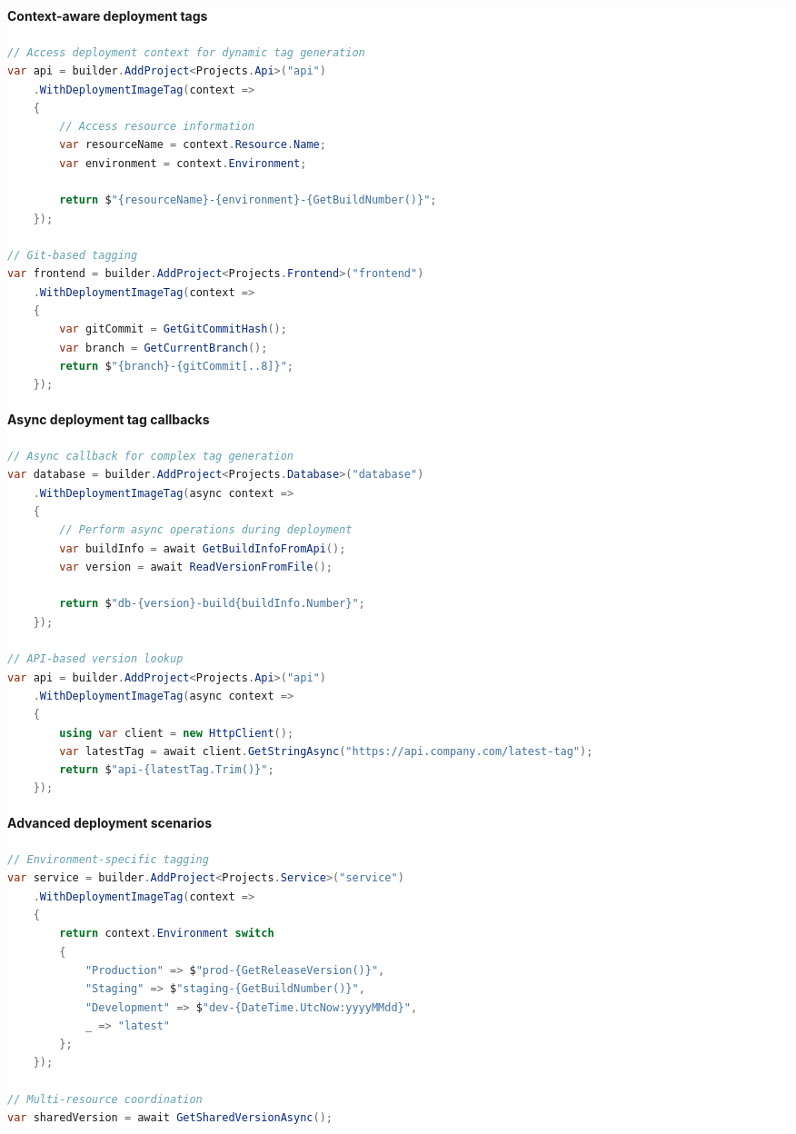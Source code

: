 #### Context-aware deployment tags

```csharp
// Access deployment context for dynamic tag generation
var api = builder.AddProject<Projects.Api>("api")
    .WithDeploymentImageTag(context =>
    {
        // Access resource information
        var resourceName = context.Resource.Name;
        var environment = context.Environment;
        
        return $"{resourceName}-{environment}-{GetBuildNumber()}";
    });

// Git-based tagging
var frontend = builder.AddProject<Projects.Frontend>("frontend")
    .WithDeploymentImageTag(context =>
    {
        var gitCommit = GetGitCommitHash();
        var branch = GetCurrentBranch();
        return $"{branch}-{gitCommit[..8]}";
    });
```

#### Async deployment tag callbacks

```csharp
// Async callback for complex tag generation
var database = builder.AddProject<Projects.Database>("database")
    .WithDeploymentImageTag(async context =>
    {
        // Perform async operations during deployment
        var buildInfo = await GetBuildInfoFromApi();
        var version = await ReadVersionFromFile();
        
        return $"db-{version}-build{buildInfo.Number}";
    });

// API-based version lookup
var api = builder.AddProject<Projects.Api>("api")
    .WithDeploymentImageTag(async context =>
    {
        using var client = new HttpClient();
        var latestTag = await client.GetStringAsync("https://api.company.com/latest-tag");
        return $"api-{latestTag.Trim()}";
    });
```

#### Advanced deployment scenarios

```csharp
// Environment-specific tagging
var service = builder.AddProject<Projects.Service>("service")
    .WithDeploymentImageTag(context =>
    {
        return context.Environment switch
        {
            "Production" => $"prod-{GetReleaseVersion()}",
            "Staging" => $"staging-{GetBuildNumber()}",
            "Development" => $"dev-{DateTime.UtcNow:yyyyMMdd}",
            _ => "latest"
        };
    });

// Multi-resource coordination
var sharedVersion = await GetSharedVersionAsync();
```